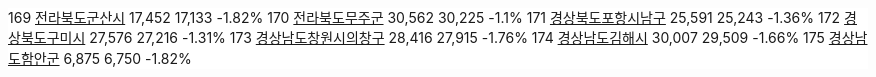   <tr class="item">
    <td>169</td>
    <td><a href="/apt/전라북도군산시">전라북도군산시</a></td>
    <td>17,452</td>
    <td>17,133</td>
    <td>-1.82%</td>
  </tr>

  <tr class="item">
    <td>170</td>
    <td><a href="/apt/전라북도무주군">전라북도무주군</a></td>
    <td>30,562</td>
    <td>30,225</td>
    <td>-1.1%</td>
  </tr>

  <tr class="item">
    <td>171</td>
    <td><a href="/apt/경상북도포항시남구">경상북도포항시남구</a></td>
    <td>25,591</td>
    <td>25,243</td>
    <td>-1.36%</td>
  </tr>

  <tr class="item">
    <td>172</td>
    <td><a href="/apt/경상북도구미시">경상북도구미시</a></td>
    <td>27,576</td>
    <td>27,216</td>
    <td>-1.31%</td>
  </tr>

  <tr class="item">
    <td>173</td>
    <td><a href="/apt/경상남도창원시의창구">경상남도창원시의창구</a></td>
    <td>28,416</td>
    <td>27,915</td>
    <td>-1.76%</td>
  </tr>

  <tr class="item">
    <td>174</td>
    <td><a href="/apt/경상남도김해시">경상남도김해시</a></td>
    <td>30,007</td>
    <td>29,509</td>
    <td>-1.66%</td>
  </tr>

  <tr class="item">
    <td>175</td>
    <td><a href="/apt/경상남도함안군">경상남도함안군</a></td>
    <td>6,875</td>
    <td>6,750</td>
    <td>-1.82%</td>
  </tr>
